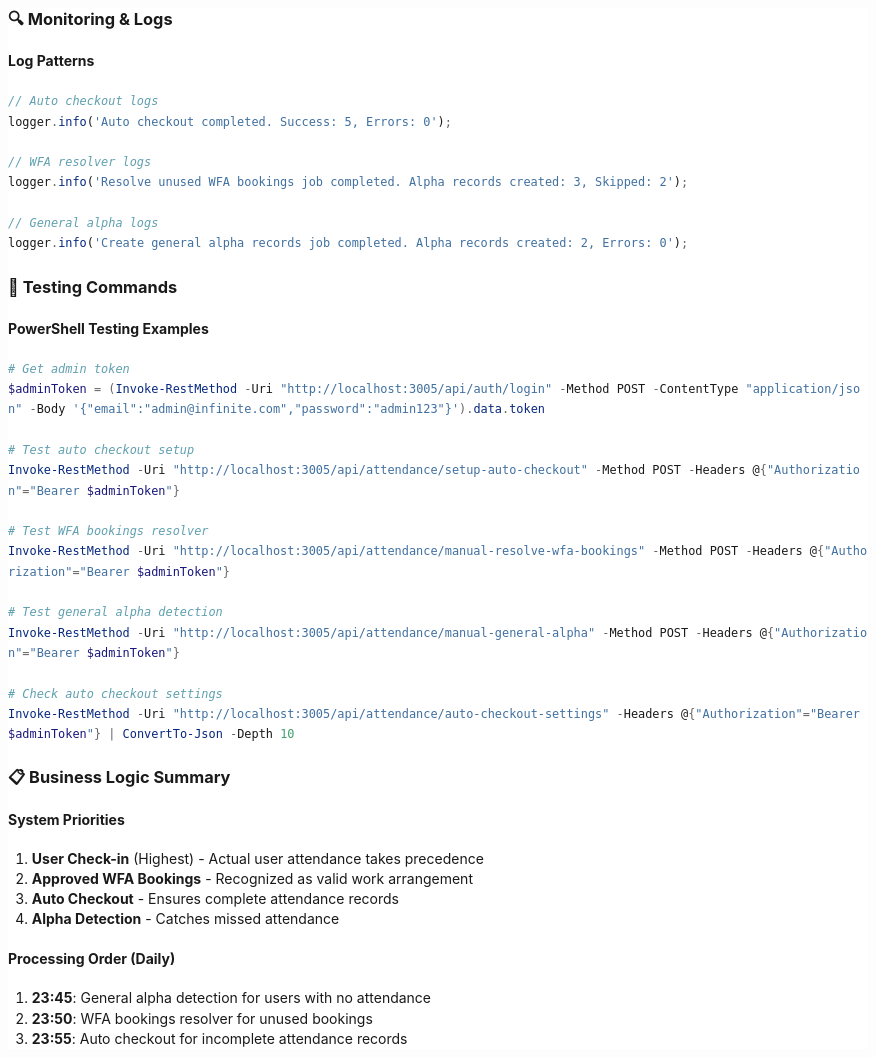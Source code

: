 ### 🔍 **Monitoring & Logs**

#### Log Patterns

```javascript
// Auto checkout logs
logger.info('Auto checkout completed. Success: 5, Errors: 0');

// WFA resolver logs
logger.info('Resolve unused WFA bookings job completed. Alpha records created: 3, Skipped: 2');

// General alpha logs
logger.info('Create general alpha records job completed. Alpha records created: 2, Errors: 0');
```

### 🧪 **Testing Commands**

#### PowerShell Testing Examples

```powershell
# Get admin token
$adminToken = (Invoke-RestMethod -Uri "http://localhost:3005/api/auth/login" -Method POST -ContentType "application/json" -Body '{"email":"admin@infinite.com","password":"admin123"}').data.token

# Test auto checkout setup
Invoke-RestMethod -Uri "http://localhost:3005/api/attendance/setup-auto-checkout" -Method POST -Headers @{"Authorization"="Bearer $adminToken"}

# Test WFA bookings resolver
Invoke-RestMethod -Uri "http://localhost:3005/api/attendance/manual-resolve-wfa-bookings" -Method POST -Headers @{"Authorization"="Bearer $adminToken"}

# Test general alpha detection
Invoke-RestMethod -Uri "http://localhost:3005/api/attendance/manual-general-alpha" -Method POST -Headers @{"Authorization"="Bearer $adminToken"}

# Check auto checkout settings
Invoke-RestMethod -Uri "http://localhost:3005/api/attendance/auto-checkout-settings" -Headers @{"Authorization"="Bearer $adminToken"} | ConvertTo-Json -Depth 10
```

### 📋 **Business Logic Summary**

#### System Priorities

1. **User Check-in** (Highest) - Actual user attendance takes precedence
2. **Approved WFA Bookings** - Recognized as valid work arrangement
3. **Auto Checkout** - Ensures complete attendance records
4. **Alpha Detection** - Catches missed attendance

#### Processing Order (Daily)

1. **23:45**: General alpha detection for users with no attendance
2. **23:50**: WFA bookings resolver for unused bookings
3. **23:55**: Auto checkout for incomplete attendance records
